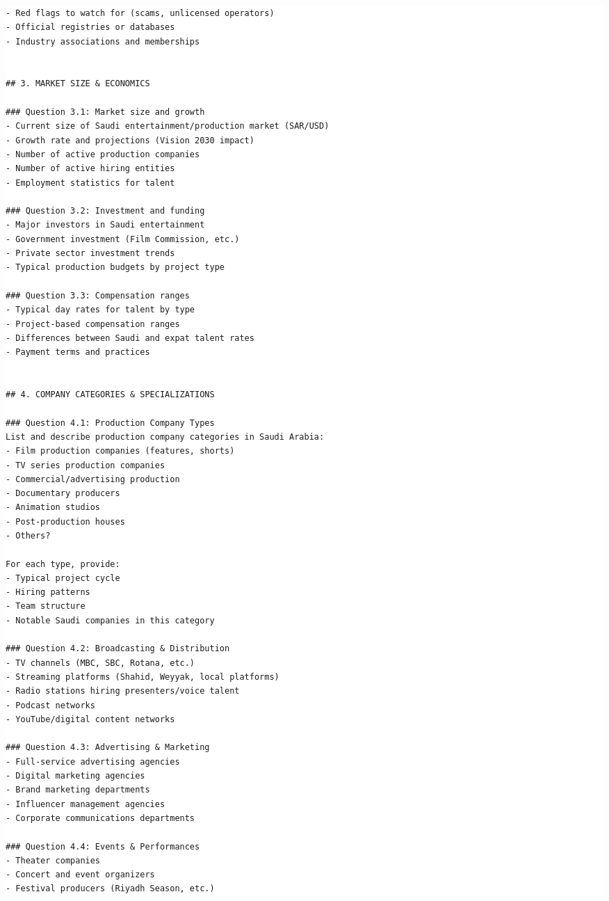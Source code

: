 ```
- Red flags to watch for (scams, unlicensed operators)
- Official registries or databases
- Industry associations and memberships


## 3. MARKET SIZE & ECONOMICS

### Question 3.1: Market size and growth
- Current size of Saudi entertainment/production market (SAR/USD)
- Growth rate and projections (Vision 2030 impact)
- Number of active production companies
- Number of active hiring entities
- Employment statistics for talent

### Question 3.2: Investment and funding
- Major investors in Saudi entertainment
- Government investment (Film Commission, etc.)
- Private sector investment trends
- Typical production budgets by project type

### Question 3.3: Compensation ranges
- Typical day rates for talent by type
- Project-based compensation ranges
- Differences between Saudi and expat talent rates
- Payment terms and practices


## 4. COMPANY CATEGORIES & SPECIALIZATIONS

### Question 4.1: Production Company Types
List and describe production company categories in Saudi Arabia:
- Film production companies (features, shorts)
- TV series production companies
- Commercial/advertising production
- Documentary producers
- Animation studios
- Post-production houses
- Others?

For each type, provide:
- Typical project cycle
- Hiring patterns
- Team structure
- Notable Saudi companies in this category

### Question 4.2: Broadcasting & Distribution
- TV channels (MBC, SBC, Rotana, etc.)
- Streaming platforms (Shahid, Weyyak, local platforms)
- Radio stations hiring presenters/voice talent
- Podcast networks
- YouTube/digital content networks

### Question 4.3: Advertising & Marketing
- Full-service advertising agencies
- Digital marketing agencies
- Brand marketing departments
- Influencer management agencies
- Corporate communications departments

### Question 4.4: Events & Performances
- Theater companies
- Concert and event organizers
- Festival producers (Riyadh Season, etc.)
```